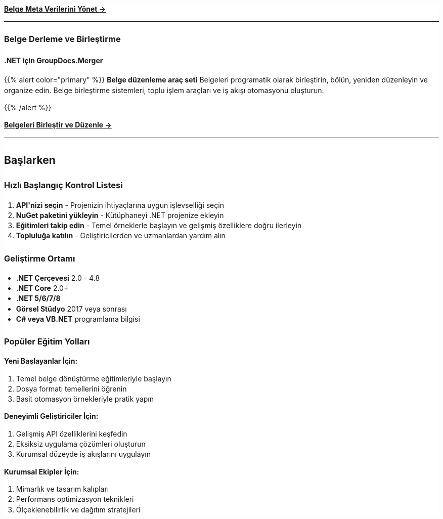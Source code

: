 **[Belge Meta Verilerini Yönet →](./metadata/)**

---

### Belge Derleme ve Birleştirme

#### .NET için GroupDocs.Merger

{{% alert color="primary" %}}
**Belge düzenleme araç seti** Belgeleri programatik olarak birleştirin, bölün, yeniden düzenleyin ve organize edin. Belge birleştirme sistemleri, toplu işlem araçları ve iş akışı otomasyonu oluşturun.

{{% /alert %}}

**[Belgeleri Birleştir ve Düzenle →](./merger/)**

---

## Başlarken

### Hızlı Başlangıç Kontrol Listesi
1. **API'nizi seçin** - Projenizin ihtiyaçlarına uygun işlevselliği seçin
2. **NuGet paketini yükleyin** - Kütüphaneyi .NET projenize ekleyin
3. **Eğitimleri takip edin** - Temel örneklerle başlayın ve gelişmiş özelliklere doğru ilerleyin
4. **Topluluğa katılın** - Geliştiricilerden ve uzmanlardan yardım alın

### Geliştirme Ortamı
- **.NET Çerçevesi** 2.0 - 4.8
- **.NET Core** 2.0+
- **.NET 5/6/7/8**
- **Görsel Stüdyo** 2017 veya sonrası
- **C# veya VB.NET** programlama bilgisi

### Popüler Eğitim Yolları

**Yeni Başlayanlar İçin:**
1. Temel belge dönüştürme eğitimleriyle başlayın
2. Dosya formatı temellerini öğrenin
3. Basit otomasyon örnekleriyle pratik yapın

**Deneyimli Geliştiriciler İçin:**
1. Gelişmiş API özelliklerini keşfedin
2. Eksiksiz uygulama çözümleri oluşturun
3. Kurumsal düzeyde iş akışlarını uygulayın

**Kurumsal Ekipler İçin:**
1. Mimarlık ve tasarım kalıpları
2. Performans optimizasyon teknikleri
3. Ölçeklenebilirlik ve dağıtım stratejileri